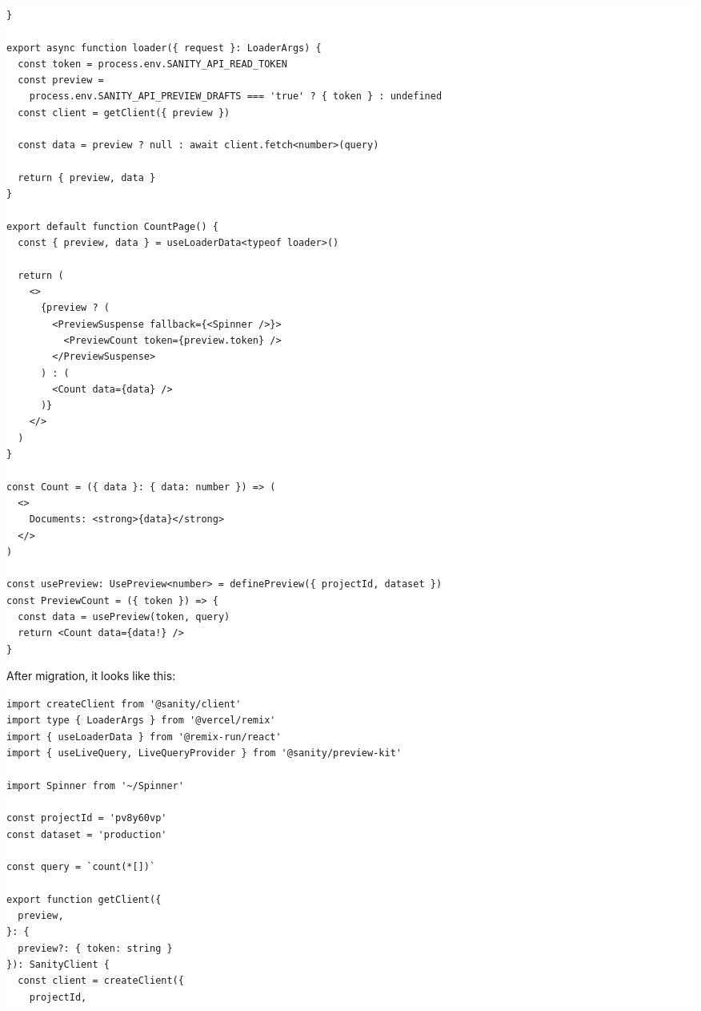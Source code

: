 ```tsx
}

export async function loader({ request }: LoaderArgs) {
  const token = process.env.SANITY_API_READ_TOKEN
  const preview =
    process.env.SANITY_API_PREVIEW_DRAFTS === 'true' ? { token } : undefined
  const client = getClient({ preview })

  const data = preview ? null : await client.fetch<number>(query)

  return { preview, data }
}

export default function CountPage() {
  const { preview, data } = useLoaderData<typeof loader>()

  return (
    <>
      {preview ? (
        <PreviewSuspense fallback={<Spinner />}>
          <PreviewCount token={preview.token} />
        </PreviewSuspense>
      ) : (
        <Count data={data} />
      )}
    </>
  )
}

const Count = ({ data }: { data: number }) => (
  <>
    Documents: <strong>{data}</strong>
  </>
)

const usePreview: UsePreview<number> = definePreview({ projectId, dataset })
const PreviewCount = ({ token }) => {
  const data = usePreview(token, query)
  return <Count data={data!} />
}
```

After migration, it looks like this:

```tsx
import createClient from '@sanity/client'
import type { LoaderArgs } from '@vercel/remix'
import { useLoaderData } from '@remix-run/react'
import { useLiveQuery, LiveQueryProvider } from '@sanity/preview-kit'

import Spinner from '~/Spinner'

const projectId = 'pv8y60vp'
const dataset = 'production'

const query = `count(*[])`

export function getClient({
  preview,
}: {
  preview?: { token: string }
}): SanityClient {
  const client = createClient({
    projectId,
```